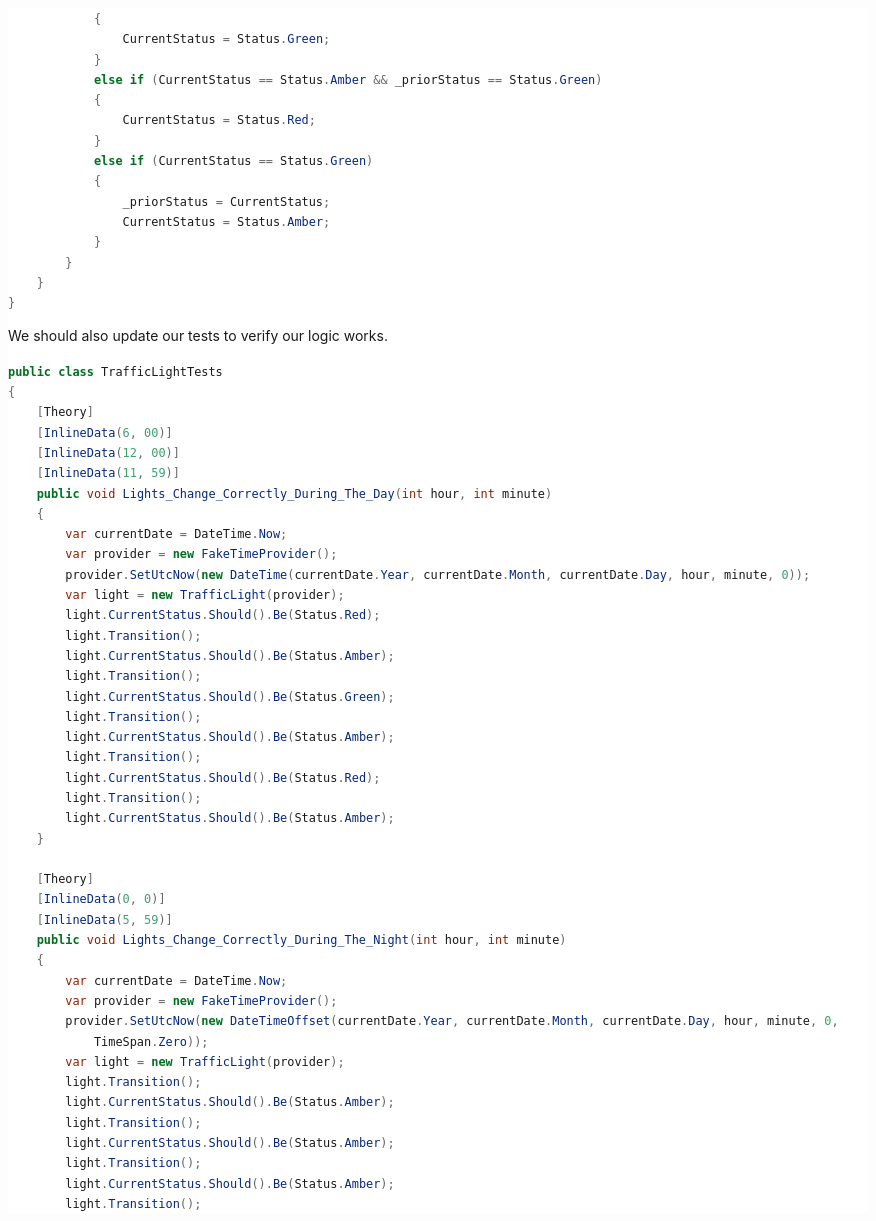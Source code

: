 ```c#
            {
                CurrentStatus = Status.Green;
            }
            else if (CurrentStatus == Status.Amber && _priorStatus == Status.Green)
            {
                CurrentStatus = Status.Red;
            }
            else if (CurrentStatus == Status.Green)
            {
                _priorStatus = CurrentStatus;
                CurrentStatus = Status.Amber;
            }
        }
    }
}
```

We should also update our tests to verify our logic works.

```c#
public class TrafficLightTests
{
    [Theory]
    [InlineData(6, 00)]
    [InlineData(12, 00)]
    [InlineData(11, 59)]
    public void Lights_Change_Correctly_During_The_Day(int hour, int minute)
    {
        var currentDate = DateTime.Now;
        var provider = new FakeTimeProvider();
        provider.SetUtcNow(new DateTime(currentDate.Year, currentDate.Month, currentDate.Day, hour, minute, 0));
        var light = new TrafficLight(provider);
        light.CurrentStatus.Should().Be(Status.Red);
        light.Transition();
        light.CurrentStatus.Should().Be(Status.Amber);
        light.Transition();
        light.CurrentStatus.Should().Be(Status.Green);
        light.Transition();
        light.CurrentStatus.Should().Be(Status.Amber);
        light.Transition();
        light.CurrentStatus.Should().Be(Status.Red);
        light.Transition();
        light.CurrentStatus.Should().Be(Status.Amber);
    }

    [Theory]
    [InlineData(0, 0)]
    [InlineData(5, 59)]
    public void Lights_Change_Correctly_During_The_Night(int hour, int minute)
    {
        var currentDate = DateTime.Now;
        var provider = new FakeTimeProvider();
        provider.SetUtcNow(new DateTimeOffset(currentDate.Year, currentDate.Month, currentDate.Day, hour, minute, 0,
            TimeSpan.Zero));
        var light = new TrafficLight(provider);
        light.Transition();
        light.CurrentStatus.Should().Be(Status.Amber);
        light.Transition();
        light.CurrentStatus.Should().Be(Status.Amber);
        light.Transition();
        light.CurrentStatus.Should().Be(Status.Amber);
        light.Transition();
```